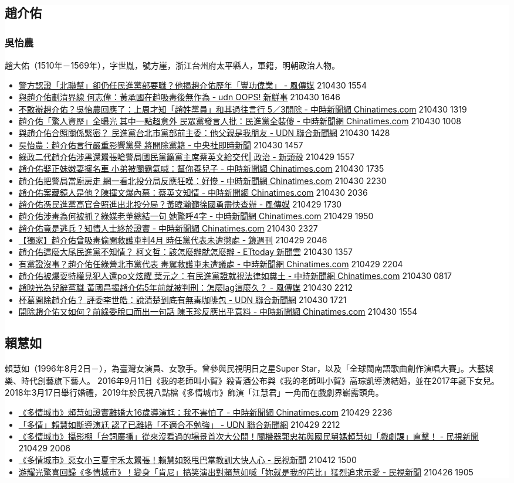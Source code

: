 ## 趙介佑

### 吳怡農

趙大佑（1510年－1569年），字世胤，號方崖，浙江台州府太平縣人，軍籍，明朝政治人物。
- [警方認證「北聯幫」卻仍任民進黨部要職？他揭趙介佑歷年「豐功偉業」 - 風傳媒](https://www.storm.mg/article/3645315 "警方認證「北聯幫」卻仍任民進黨部要職？他揭趙介佑歷年「豐功偉業」 - 風傳媒") 210430 1554
- [與趙介佑劃清界線 何志偉：黃承國在趙吸毒後無作為 - udn OOPS! 新鮮事](https://udn.com/news/story/6656/5425029 "與趙介佑劃清界線 何志偉：黃承國在趙吸毒後無作為 - udn OOPS! 新鮮事") 210430 1646
- [不敢辦趙介佑？吳怡農回應了：上周才知「趙姓黨員」和其過往言行 5／3開除 - 中時新聞網 Chinatimes.com](https://www.chinatimes.com/realtimenews/20210430002110-260407 "不敢辦趙介佑？吳怡農回應了：上周才知「趙姓黨員」和其過往言行 5／3開除 - 中時新聞網 Chinatimes.com") 210430 1319
- [趙介佑「驚人資歷」全曝光 其中一點超意外 民眾黨發言人批：民進黨全裝傻 - 中時新聞網 Chinatimes.com](https://www.chinatimes.com/realtimenews/20210430001131-260407 "趙介佑「驚人資歷」全曝光 其中一點超意外 民眾黨發言人批：民進黨全裝傻 - 中時新聞網 Chinatimes.com") 210430 1008
- [與趙介佑合照關係緊密？ 民進黨台北市黨部前主委：他父親是我朋友 - UDN 聯合新聞網](https://udn.com/news/story/6656/5424780 "與趙介佑合照關係緊密？ 民進黨台北市黨部前主委：他父親是我朋友 - UDN 聯合新聞網") 210430 1428
- [吳怡農：趙介佑言行嚴重影響黨譽 將開除黨籍 - 中央社即時新聞](https://www.cna.com.tw/news/firstnews/202104300140.aspx "吳怡農：趙介佑言行嚴重影響黨譽 將開除黨籍 - 中央社即時新聞") 210430 1457
- [綠政二代趙介佑涉黑還囂張嗆警局國民黨籲黨主席蔡英文給交代| 政治 - 新頭殼](https://newtalk.tw/news/view/2021-04-29/569400 "綠政二代趙介佑涉黑還囂張嗆警局國民黨籲黨主席蔡英文給交代| 政治 - 新頭殼") 210429 1557
- [趙介佑娶正妹嫩妻擁名車 小弟被關霸氣喊：幫你養兒子 - 中時新聞網 Chinatimes.com](https://www.chinatimes.com/realtimenews/20210430003416-260402 "趙介佑娶正妹嫩妻擁名車 小弟被關霸氣喊：幫你養兒子 - 中時新聞網 Chinatimes.com") 210430 1735
- [趙介佑把警局當廚房走 網一看北投分局反應狂嘆：好慘 - 中時新聞網 Chinatimes.com](https://www.chinatimes.com/realtimenews/20210430004393-260402 "趙介佑把警局當廚房走 網一看北投分局反應狂嘆：好慘 - 中時新聞網 Chinatimes.com") 210430 2230
- [趙介佑案藏鏡人是他？陳揮文爆內幕：蔡英文知情 - 中時新聞網 Chinatimes.com](https://www.chinatimes.com/realtimenews/20210430004072-260407 "趙介佑案藏鏡人是他？陳揮文爆內幕：蔡英文知情 - 中時新聞網 Chinatimes.com") 210430 2036
- [趙介佑憑民進黨高官合照進出北投分局？黃暐瀚籲徐國勇盡快查辦 - 風傳媒](https://www.storm.mg/article/3643190 "趙介佑憑民進黨高官合照進出北投分局？黃暐瀚籲徐國勇盡快查辦 - 風傳媒") 210429 1730
- [趙介佑涉毒為何被抓？綠媒老董總結一句 她驚呼4字 - 中時新聞網 Chinatimes.com](https://www.chinatimes.com/realtimenews/20210429005507-260407 "趙介佑涉毒為何被抓？綠媒老董總結一句 她驚呼4字 - 中時新聞網 Chinatimes.com") 210429 1950
- [趙介佑竟是逃兵？知情人士終於證實 - 中時新聞網 Chinatimes.com](https://www.chinatimes.com/realtimenews/20210430004573-260407 "趙介佑竟是逃兵？知情人士終於證實 - 中時新聞網 Chinatimes.com") 210430 2327
- [【獨家】趙介佑曾吸毒偷開救護車判4月 時任黨代表未遭懲處 - 鏡週刊](https://www.mirrormedia.mg/story/20210429inv005/ "【獨家】趙介佑曾吸毒偷開救護車判4月 時任黨代表未遭懲處 - 鏡週刊") 210429 2046
- [趙介佑這麼大尾民進黨不知情？ 柯文哲：該怎麼辦就怎麼辦 - ETtoday 新聞雲](https://www.ettoday.net/news/20210430/1971614.htm "趙介佑這麼大尾民進黨不知情？ 柯文哲：該怎麼辦就怎麼辦 - ETtoday 新聞雲") 210430 1357
- [有黨證沒事？趙介佑任綠營北市黨代表 毒駕救護車未遭議處 - 中時新聞網 Chinatimes.com](https://www.chinatimes.com/realtimenews/20210429005963-260407 "有黨證沒事？趙介佑任綠營北市黨代表 毒駕救護車未遭議處 - 中時新聞網 Chinatimes.com") 210429 2204
- [趙介佑被爆耍特權見犯人還po文炫耀 葉元之：有民進黨證就視法律如糞土 - 中時新聞網 Chinatimes.com](https://www.chinatimes.com/realtimenews/20210430000836-260407 "趙介佑被爆耍特權見犯人還po文炫耀 葉元之：有民進黨證就視法律如糞土 - 中時新聞網 Chinatimes.com") 210430 0817
- [趙映光為兒辭黨職 黃國昌揭趙介佑5年前就被判刑：怎麼lag這麼久？ - 風傳媒](https://www.storm.mg/article/3646075 "趙映光為兒辭黨職 黃國昌揭趙介佑5年前就被判刑：怎麼lag這麼久？ - 風傳媒") 210430 2212
- [杯葛開除趙介佑？ 評委李世皓：說清楚到底有無毒咖啡包 - UDN 聯合新聞網](https://udn.com/news/story/6656/5425098 "杯葛開除趙介佑？ 評委李世皓：說清楚到底有無毒咖啡包 - UDN 聯合新聞網") 210430 1721
- [開除趙介佑又如何？前綠委脫口而出一句話 陳玉珍反應出乎意料 - 中時新聞網 Chinatimes.com](https://www.chinatimes.com/realtimenews/20210430002648-260407 "開除趙介佑又如何？前綠委脫口而出一句話 陳玉珍反應出乎意料 - 中時新聞網 Chinatimes.com") 210430 1554

## 賴慧如

賴慧如（1996年8月2日－），為臺灣女演員、女歌手。曾參與民視明日之星Super Star，以及「全球閩南語歌曲創作演唱大賽」。大藝娛樂、時代創藝旗下藝人。
2016年9月11日《我的老師叫小賀》殺青酒公布與《我的老師叫小賀》高琮凱導演結婚，並在2017年誕下女兒。2018年3月17日舉行婚禮，2019年於民視八點檔《多情城市》飾演「江慧君」一角而在戲劇界嶄露頭角。
- [《多情城市》賴慧如證實離婚大16歲導演尪：我不害怕了 - 中時新聞網 Chinatimes.com](https://www.chinatimes.com/realtimenews/20210429006102-260404 "《多情城市》賴慧如證實離婚大16歲導演尪：我不害怕了 - 中時新聞網 Chinatimes.com") 210429 2236
- [「多情」賴慧如斷導演尪 認了已離婚「不適合不勉強」 - UDN 聯合新聞網](https://stars.udn.com/star/story/10091/5423459?from=udn-ch1_breaknews-1-cate8-news "「多情」賴慧如斷導演尪 認了已離婚「不適合不勉強」 - UDN 聯合新聞網") 210429 2212
- [《多情城市》攝影棚「台詞廣播」從來沒看過的場景首次大公開！關機器郭忠祐與國民舅媽賴慧如「戲劇課」直擊！ - 民視新聞](https://www.ftvnews.com.tw/news/detail/2021429W0257 "《多情城市》攝影棚「台詞廣播」從來沒看過的場景首次大公開！關機器郭忠祐與國民舅媽賴慧如「戲劇課」直擊！ - 民視新聞") 210429 2006
- [《多情城市》惡女小三夏宇禾太囂張！賴慧如怒甩巴掌教訓大快人心 - 民視新聞](https://www.ftvnews.com.tw/news/detail/2021412W0197 "《多情城市》惡女小三夏宇禾太囂張！賴慧如怒甩巴掌教訓大快人心 - 民視新聞") 210412 1500
- [游耀光驚喜回歸《多情城市》！變身「肯尼」搞笑演出對賴慧如喊「妳就是我的芭比」猛烈追求示愛 - 民視新聞](https://www.ftvnews.com.tw/news/detail/2021426W0252 "游耀光驚喜回歸《多情城市》！變身「肯尼」搞笑演出對賴慧如喊「妳就是我的芭比」猛烈追求示愛 - 民視新聞") 210426 1905